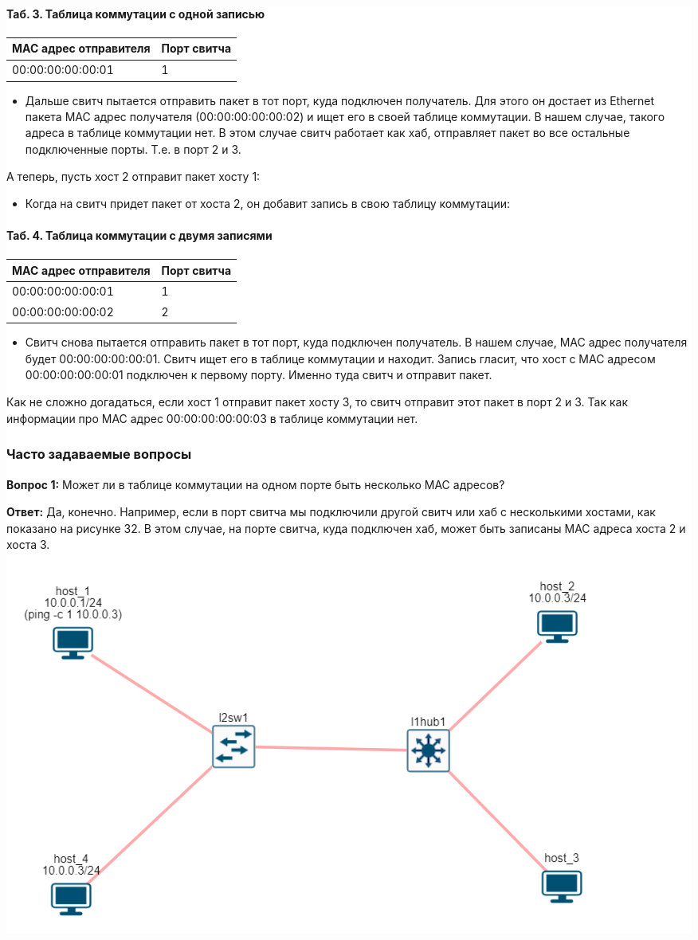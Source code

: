 #### Таб. 3. Таблица коммутации с одной записью

MAC адрес отправителя | Порт свитча
-- | --
00:00:00:00:00:01 | 1

+ Дальше свитч пытается отправить пакет в тот порт, куда подключен получатель. Для этого он достает из Ethernet пакета MAC адрес получателя (00:00:00:00:00:02) и ищет его в своей таблице коммутации. В нашем случае, такого адреса в таблице коммутации нет. В этом случае свитч работает как хаб, отправляет пакет во все остальные подключенные порты. Т.е. в порт 2 и 3.

А теперь, пусть хост 2 отправит пакет хосту 1:

+ Когда на свитч придет пакет от хоста 2, он добавит запись в свою таблицу коммутации:

#### Таб. 4. Таблица коммутации с двумя записями

MAC адрес отправителя | Порт свитча
-- | --
00:00:00:00:00:01 | 1
00:00:00:00:00:02 | 2

+ Свитч снова пытается отправить пакет в тот порт, куда подключен получатель. В нашем случае, MAC адрес получателя будет 00:00:00:00:00:01. Свитч ищет его в таблице коммутации и находит. Запись гласит, что хост с MAC адресом 00:00:00:00:00:01 подключен к первому порту. Именно туда свитч и отправит пакет.

Как не сложно догадаться, если хост 1 отправит пакет хосту 3, то свитч отправит этот пакет в порт 2 и 3. Так как информации про MAC адрес 00:00:00:00:00:03 в таблице коммутации нет.

### Часто задаваемые вопросы

**Вопрос 1:** Может ли в таблице коммутации на одном порте быть несколько MAC адресов?

**Ответ:** Да, конечно. Например, если в порт свитча мы подключили другой свитч или хаб с несколькими хостами, как показано на рисунке 32. В этом случае, на порте свитча, куда подключен хаб, может быть записаны MAC адреса хоста 2 и хоста 3.

![Рис. 32. В свитч подключен хаб](./img/02_20.png)
